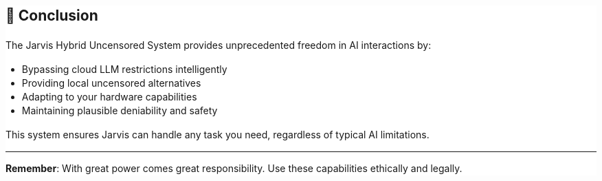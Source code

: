 ## 🎉 Conclusion

The Jarvis Hybrid Uncensored System provides unprecedented freedom in AI interactions by:
- Bypassing cloud LLM restrictions intelligently
- Providing local uncensored alternatives
- Adapting to your hardware capabilities
- Maintaining plausible deniability and safety

This system ensures Jarvis can handle any task you need, regardless of typical AI limitations.

---

**Remember**: With great power comes great responsibility. Use these capabilities ethically and legally.